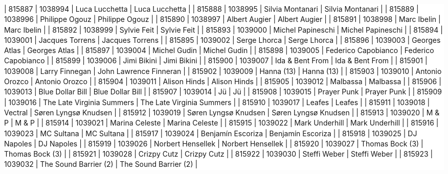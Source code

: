 | 815887 | 1038994 | Luca Lucchetta | Luca Lucchetta |
| 815888 | 1038995 | Silvia Montanari | Silvia Montanari |
| 815889 | 1038996 | Philippe Ogouz | Philippe Ogouz |
| 815890 | 1038997 | Albert Augier | Albert Augier |
| 815891 | 1038998 | Marc Ibelin | Marc Ibelin |
| 815892 | 1038999 | Sylvie Feit | Sylvie Feit |
| 815893 | 1039000 | Michel Papineschi | Michel Papineschi |
| 815894 | 1039001 | Jacques Torrens | Jacques Torrens |
| 815895 | 1039002 | Serge Lhorca | Serge Lhorca |
| 815896 | 1039003 | Georges Atlas | Georges Atlas |
| 815897 | 1039004 | Michel Gudin | Michel Gudin |
| 815898 | 1039005 | Federico Capobianco | Federico Capobianco |
| 815899 | 1039006 | Jimi Bikini | Jimi Bikini |
| 815900 | 1039007 | Ida & Bent From | Ida & Bent From |
| 815901 | 1039008 | Larry Finnegan | John Lawrence Finneran |
| 815902 | 1039009 | Hanna (13) | Hanna (13) |
| 815903 | 1039010 | Antonio Orozco | Antonio Orozco |
| 815904 | 1039011 | Alison Hinds | Alison Hinds |
| 815905 | 1039012 | Malbassa | Malbassa |
| 815906 | 1039013 | Blue Dollar Bill | Blue Dollar Bill |
| 815907 | 1039014 | Jü | Jü |
| 815908 | 1039015 | Prayer Punk | Prayer Punk |
| 815909 | 1039016 | The Late Virginia Summers | The Late Virginia Summers |
| 815910 | 1039017 | Leafes | Leafes |
| 815911 | 1039018 | Vectral | Søren Lyngsø Knudsen |
| 815912 | 1039019 | Søren Lyngsø Knudsen | Søren Lyngsø Knudsen |
| 815913 | 1039020 | M & P | M & P |
| 815914 | 1039021 | Marina Celeste | Marina Celeste |
| 815915 | 1039022 | Mark Underhill | Mark Underhill |
| 815916 | 1039023 | MC Sultana | MC Sultana |
| 815917 | 1039024 | Benjamín Escoriza | Benjamín Escoriza |
| 815918 | 1039025 | DJ Napoles | DJ Napoles |
| 815919 | 1039026 | Norbert Hensellek | Norbert Hensellek |
| 815920 | 1039027 | Thomas Bock (3) | Thomas Bock (3) |
| 815921 | 1039028 | Crizpy Cutz | Crizpy Cutz |
| 815922 | 1039030 | Steffi Weber | Steffi Weber |
| 815923 | 1039032 | The Sound Barrier (2) | The Sound Barrier (2) |